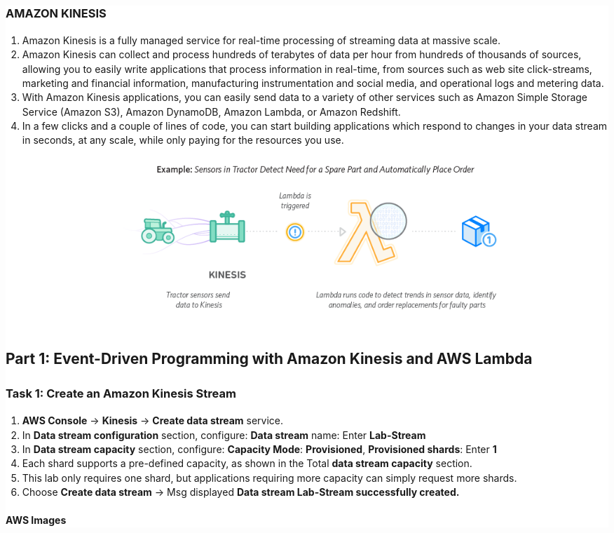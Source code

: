 ### AMAZON KINESIS
1. Amazon Kinesis is a fully managed service for real-time processing of streaming data at massive scale. 
1. Amazon Kinesis can collect and process hundreds of terabytes of data per hour from hundreds of thousands of sources, allowing you to easily write applications that process information in real-time, from sources such as web site click-streams, marketing and financial information, manufacturing instrumentation and social media, and operational logs and metering data.
1. With Amazon Kinesis applications, you can easily send data to a variety of other services such as Amazon Simple Storage Service (Amazon S3), Amazon DynamoDB, Amazon Lambda, or Amazon Redshift. 
1. In a few clicks and a couple of lines of code, you can start building applications which respond to changes in your data stream in seconds, at any scale, while only paying for the resources you use.
![img](https://raw.githubusercontent.com/mkader/aws-builder-labs/main/Serverless-Architectures-DynamoDB-Kinesis-Lambda/lambda-iot.png)

## Part 1: Event-Driven Programming with Amazon Kinesis and AWS Lambda
### Task 1: Create an Amazon Kinesis Stream
1. **AWS Console** -> **Kinesis** -> **Create data stream** service.
1. In **Data stream configuration** section, configure: **Data stream** name: Enter **Lab-Stream**
1. In **Data stream capacity** section, configure: **Capacity Mode**: **Provisioned**, **Provisioned shards**: Enter **1**
1. Each shard supports a pre-defined capacity, as shown in the Total **data stream capacity** section.
1. This lab only requires one shard, but applications requiring more capacity can simply request more shards.
1. Choose **Create data stream** -> Msg displayed **Data stream Lab-Stream successfully created.**

#### AWS Images